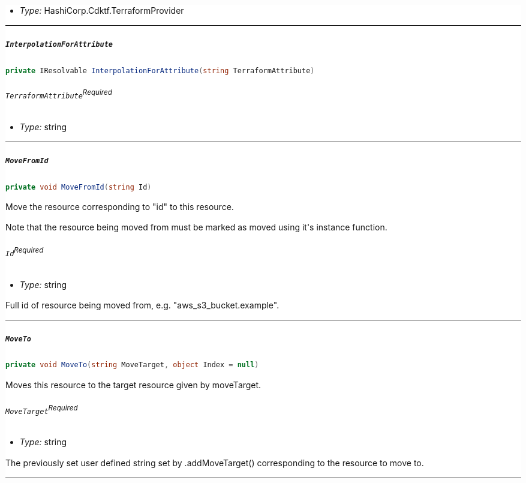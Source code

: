 - *Type:* HashiCorp.Cdktf.TerraformProvider

---

##### `InterpolationForAttribute` <a name="InterpolationForAttribute" id="@cdktf/provider-okta.appOauthRoleAssignment.AppOauthRoleAssignment.interpolationForAttribute"></a>

```csharp
private IResolvable InterpolationForAttribute(string TerraformAttribute)
```

###### `TerraformAttribute`<sup>Required</sup> <a name="TerraformAttribute" id="@cdktf/provider-okta.appOauthRoleAssignment.AppOauthRoleAssignment.interpolationForAttribute.parameter.terraformAttribute"></a>

- *Type:* string

---

##### `MoveFromId` <a name="MoveFromId" id="@cdktf/provider-okta.appOauthRoleAssignment.AppOauthRoleAssignment.moveFromId"></a>

```csharp
private void MoveFromId(string Id)
```

Move the resource corresponding to "id" to this resource.

Note that the resource being moved from must be marked as moved using it's instance function.

###### `Id`<sup>Required</sup> <a name="Id" id="@cdktf/provider-okta.appOauthRoleAssignment.AppOauthRoleAssignment.moveFromId.parameter.id"></a>

- *Type:* string

Full id of resource being moved from, e.g. "aws_s3_bucket.example".

---

##### `MoveTo` <a name="MoveTo" id="@cdktf/provider-okta.appOauthRoleAssignment.AppOauthRoleAssignment.moveTo"></a>

```csharp
private void MoveTo(string MoveTarget, object Index = null)
```

Moves this resource to the target resource given by moveTarget.

###### `MoveTarget`<sup>Required</sup> <a name="MoveTarget" id="@cdktf/provider-okta.appOauthRoleAssignment.AppOauthRoleAssignment.moveTo.parameter.moveTarget"></a>

- *Type:* string

The previously set user defined string set by .addMoveTarget() corresponding to the resource to move to.

---